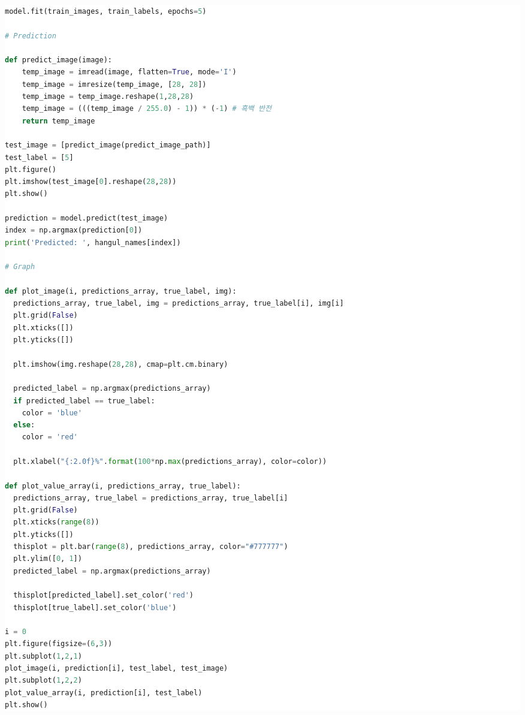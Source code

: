 ```python
model.fit(train_images, train_labels, epochs=5)

# Prediction

def predict_image(image):
    temp_image = imread(image, flatten=True, mode='I')
    temp_image = imresize(temp_image, [28, 28])
    temp_image = temp_image.reshape(1,28,28)
    temp_image = (((temp_image / 255.0) - 1)) * (-1) # 흑백 반전
    return temp_image

test_image = [predict_image(predict_image_path)]
test_label = [5]
plt.figure()
plt.imshow(test_image[0].reshape(28,28))
plt.show()

prediction = model.predict(test_image)
index = np.argmax(prediction[0])
print('Predicted: ', hangul_names[index])

# Graph

def plot_image(i, predictions_array, true_label, img):
  predictions_array, true_label, img = predictions_array, true_label[i], img[i]
  plt.grid(False)
  plt.xticks([])
  plt.yticks([])

  plt.imshow(img.reshape(28,28), cmap=plt.cm.binary)

  predicted_label = np.argmax(predictions_array)
  if predicted_label == true_label:
    color = 'blue'
  else:
    color = 'red'

  plt.xlabel("{:2.0f}%".format(100*np.max(predictions_array), color=color))

def plot_value_array(i, predictions_array, true_label):
  predictions_array, true_label = predictions_array, true_label[i]
  plt.grid(False)
  plt.xticks(range(8))
  plt.yticks([])
  thisplot = plt.bar(range(8), predictions_array, color="#777777")
  plt.ylim([0, 1])
  predicted_label = np.argmax(predictions_array)

  thisplot[predicted_label].set_color('red')
  thisplot[true_label].set_color('blue')

i = 0
plt.figure(figsize=(6,3))
plt.subplot(1,2,1)
plot_image(i, prediction[i], test_label, test_image)
plt.subplot(1,2,2)
plot_value_array(i, prediction[i], test_label)
plt.show()

```
